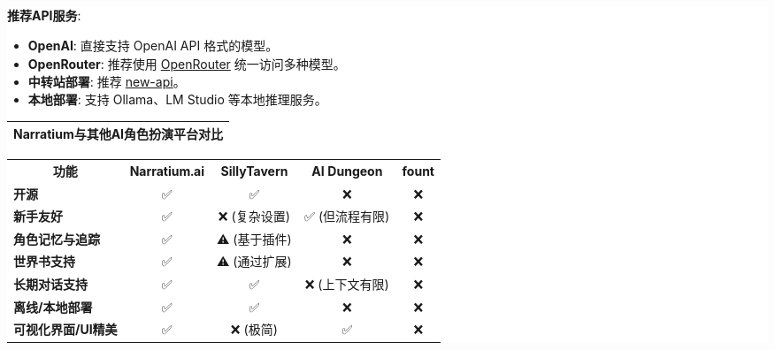 **推荐API服务**:
- **OpenAI**: 直接支持 OpenAI API 格式的模型。
- **OpenRouter**: 推荐使用 [OpenRouter](https://openrouter.ai/) 统一访问多种模型。
- **中转站部署**: 推荐 [new-api](https://github.com/QuantumNous/new-api)。
- **本地部署**: 支持 Ollama、LM Studio 等本地推理服务。

| Narratium与其他AI角色扮演平台对比 |
| :---------------------------------------- |

<table style="width: 100%;">
  <tr>
    <th align="center">功能</th>
    <th align="center">Narratium.ai</th>
    <th align="center">SillyTavern</th>
    <th align="center">AI Dungeon</th>
    <th align="center">fount</th>
  </tr>
  <tr>
    <td><strong>开源</strong></td>
    <td align="center">✅</td>
    <td align="center">✅</td>
    <td align="center">❌</td>
    <td align="center">❌</td>
  </tr>
  <tr>
    <td><strong>新手友好</strong></td>
    <td align="center">✅</td>
    <td align="center">❌ (复杂设置)</td>
    <td align="center">✅ (但流程有限)</td>
    <td align="center">❌</td>
  </tr>
  <tr>
    <td><strong>角色记忆与追踪</strong></td>
    <td align="center">✅</td>
    <td align="center">⚠️ (基于插件)</td>
    <td align="center">❌</td>
    <td align="center">❌</td>
  </tr>
  <tr>
    <td><strong>世界书支持</strong></td>
    <td align="center">✅</td>
    <td align="center">⚠️ (通过扩展)</td>
    <td align="center">❌</td>
    <td align="center">❌</td>
  </tr>
  <tr>
    <td><strong>长期对话支持</strong></td>
    <td align="center">✅</td>
    <td align="center">✅</td>
    <td align="center">❌ (上下文有限)</td>
    <td align="center">❌</td>
  </tr>
  <tr>
    <td><strong>离线/本地部署</strong></td>
    <td align="center">✅</td>
    <td align="center">✅</td>
    <td align="center">❌</td>
    <td align="center">❌</td>
  </tr>
  <tr>
    <td><strong>可视化界面/UI精美</strong></td>
    <td align="center">✅</td>
    <td align="center">❌ (极简)</td>
    <td align="center">✅</td>
    <td align="center">❌</td>